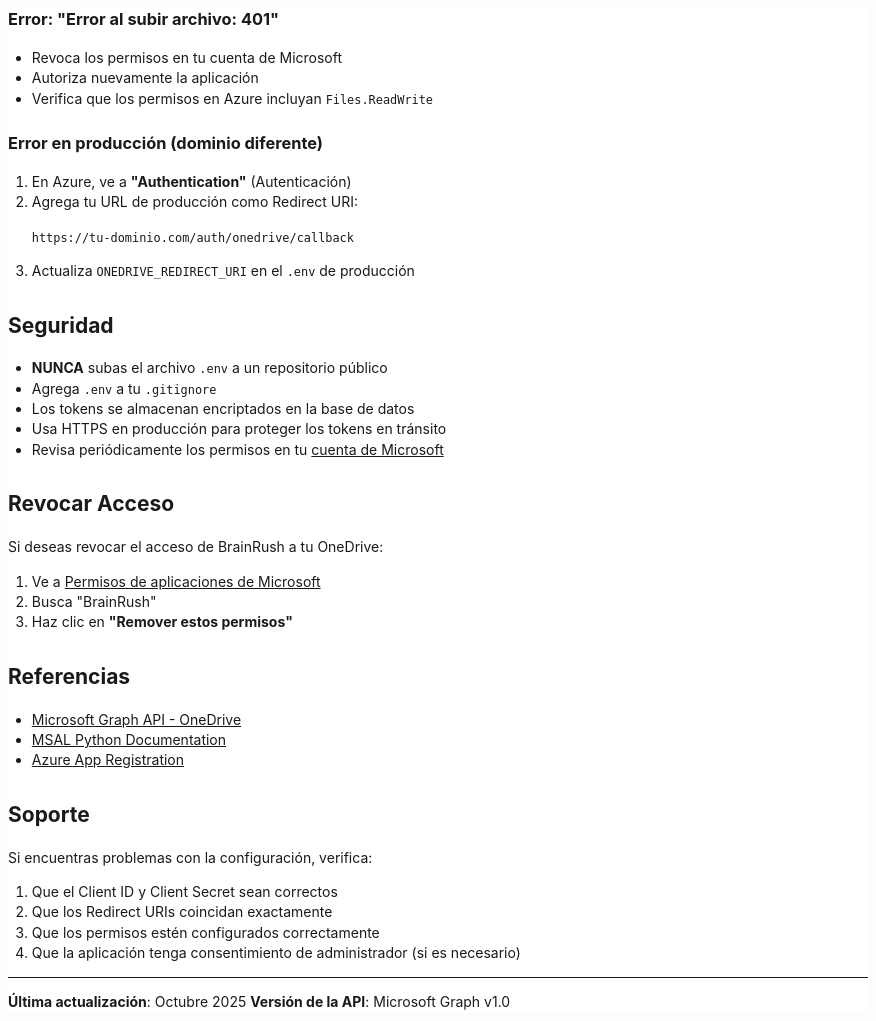### Error: "Error al subir archivo: 401"
- Revoca los permisos en tu cuenta de Microsoft
- Autoriza nuevamente la aplicación
- Verifica que los permisos en Azure incluyan `Files.ReadWrite`

### Error en producción (dominio diferente)
1. En Azure, ve a **"Authentication"** (Autenticación)
2. Agrega tu URL de producción como Redirect URI:
   ```
   https://tu-dominio.com/auth/onedrive/callback
   ```
3. Actualiza `ONEDRIVE_REDIRECT_URI` en el `.env` de producción

## Seguridad

- **NUNCA** subas el archivo `.env` a un repositorio público
- Agrega `.env` a tu `.gitignore`
- Los tokens se almacenan encriptados en la base de datos
- Usa HTTPS en producción para proteger los tokens en tránsito
- Revisa periódicamente los permisos en tu [cuenta de Microsoft](https://account.microsoft.com/privacy/app-access)

## Revocar Acceso

Si deseas revocar el acceso de BrainRush a tu OneDrive:

1. Ve a [Permisos de aplicaciones de Microsoft](https://account.microsoft.com/privacy/app-access)
2. Busca "BrainRush"
3. Haz clic en **"Remover estos permisos"**

## Referencias

- [Microsoft Graph API - OneDrive](https://docs.microsoft.com/en-us/graph/api/resources/onedrive)
- [MSAL Python Documentation](https://msal-python.readthedocs.io/)
- [Azure App Registration](https://docs.microsoft.com/en-us/azure/active-directory/develop/quickstart-register-app)

## Soporte

Si encuentras problemas con la configuración, verifica:
1. Que el Client ID y Client Secret sean correctos
2. Que los Redirect URIs coincidan exactamente
3. Que los permisos estén configurados correctamente
4. Que la aplicación tenga consentimiento de administrador (si es necesario)

---

**Última actualización**: Octubre 2025
**Versión de la API**: Microsoft Graph v1.0
